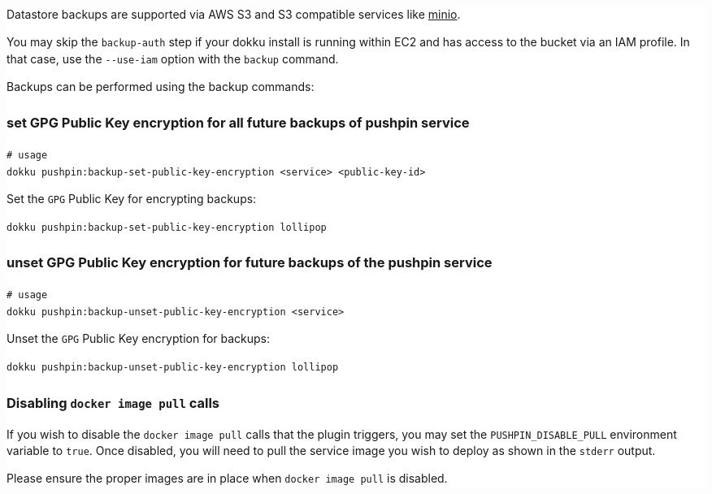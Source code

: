 Datastore backups are supported via AWS S3 and S3 compatible services like [minio](https://github.com/minio/minio).

You may skip the `backup-auth` step if your dokku install is running within EC2 and has access to the bucket via an IAM profile. In that case, use the `--use-iam` option with the `backup` command.

Backups can be performed using the backup commands:

### set GPG Public Key encryption for all future backups of pushpin service

```shell
# usage
dokku pushpin:backup-set-public-key-encryption <service> <public-key-id>
```

Set the `GPG` Public Key for encrypting backups:

```shell
dokku pushpin:backup-set-public-key-encryption lollipop
```

### unset GPG Public Key encryption for future backups of the pushpin service

```shell
# usage
dokku pushpin:backup-unset-public-key-encryption <service>
```

Unset the `GPG` Public Key encryption for backups:

```shell
dokku pushpin:backup-unset-public-key-encryption lollipop
```

### Disabling `docker image pull` calls

If you wish to disable the `docker image pull` calls that the plugin triggers, you may set the `PUSHPIN_DISABLE_PULL` environment variable to `true`. Once disabled, you will need to pull the service image you wish to deploy as shown in the `stderr` output.

Please ensure the proper images are in place when `docker image pull` is disabled.
